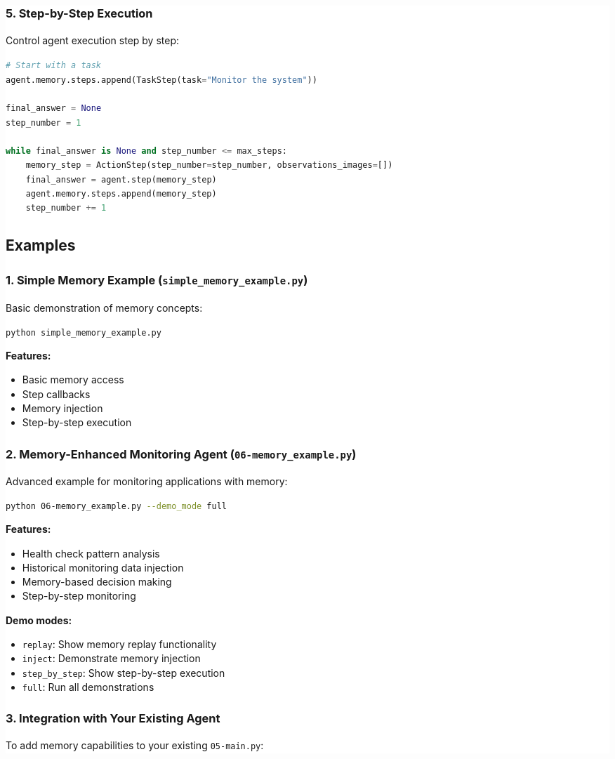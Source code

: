 ### 5. Step-by-Step Execution
Control agent execution step by step:
```python
# Start with a task
agent.memory.steps.append(TaskStep(task="Monitor the system"))

final_answer = None
step_number = 1

while final_answer is None and step_number <= max_steps:
    memory_step = ActionStep(step_number=step_number, observations_images=[])
    final_answer = agent.step(memory_step)
    agent.memory.steps.append(memory_step)
    step_number += 1
```

## Examples

### 1. Simple Memory Example (`simple_memory_example.py`)
Basic demonstration of memory concepts:
```bash
python simple_memory_example.py
```

**Features:**
- Basic memory access
- Step callbacks
- Memory injection
- Step-by-step execution

### 2. Memory-Enhanced Monitoring Agent (`06-memory_example.py`)
Advanced example for monitoring applications with memory:
```bash
python 06-memory_example.py --demo_mode full
```

**Features:**
- Health check pattern analysis
- Historical monitoring data injection
- Memory-based decision making
- Step-by-step monitoring

**Demo modes:**
- `replay`: Show memory replay functionality
- `inject`: Demonstrate memory injection
- `step_by_step`: Show step-by-step execution
- `full`: Run all demonstrations

### 3. Integration with Your Existing Agent
To add memory capabilities to your existing `05-main.py`:
